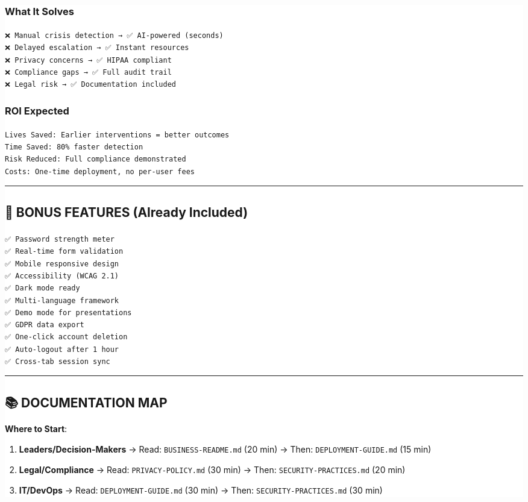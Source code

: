 ### What It Solves
```
❌ Manual crisis detection → ✅ AI-powered (seconds)
❌ Delayed escalation → ✅ Instant resources
❌ Privacy concerns → ✅ HIPAA compliant
❌ Compliance gaps → ✅ Full audit trail
❌ Legal risk → ✅ Documentation included
```

### ROI Expected
```
Lives Saved: Earlier interventions = better outcomes
Time Saved: 80% faster detection
Risk Reduced: Full compliance demonstrated
Costs: One-time deployment, no per-user fees
```

---

## 🎁 BONUS FEATURES (Already Included)

```
✅ Password strength meter
✅ Real-time form validation
✅ Mobile responsive design
✅ Accessibility (WCAG 2.1)
✅ Dark mode ready
✅ Multi-language framework
✅ Demo mode for presentations
✅ GDPR data export
✅ One-click account deletion
✅ Auto-logout after 1 hour
✅ Cross-tab session sync
```

---

## 📚 DOCUMENTATION MAP

**Where to Start**:

1. **Leaders/Decision-Makers**
   → Read: `BUSINESS-README.md` (20 min)
   → Then: `DEPLOYMENT-GUIDE.md` (15 min)

2. **Legal/Compliance**
   → Read: `PRIVACY-POLICY.md` (30 min)
   → Then: `SECURITY-PRACTICES.md` (20 min)

3. **IT/DevOps**
   → Read: `DEPLOYMENT-GUIDE.md` (30 min)
   → Then: `SECURITY-PRACTICES.md` (30 min)
